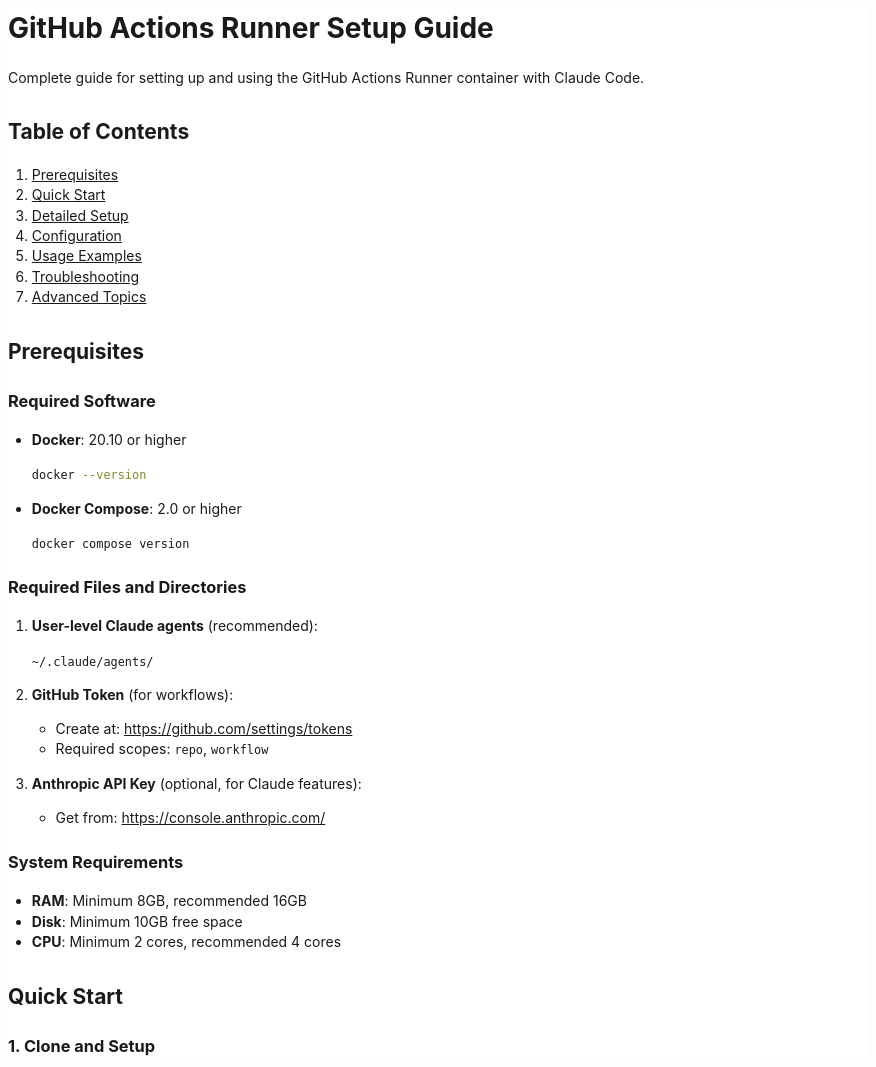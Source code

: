 # GitHub Actions Runner Setup Guide

Complete guide for setting up and using the GitHub Actions Runner container with Claude Code.

## Table of Contents

1. [Prerequisites](#prerequisites)
2. [Quick Start](#quick-start)
3. [Detailed Setup](#detailed-setup)
4. [Configuration](#configuration)
5. [Usage Examples](#usage-examples)
6. [Troubleshooting](#troubleshooting)
7. [Advanced Topics](#advanced-topics)

## Prerequisites

### Required Software

- **Docker**: 20.10 or higher
  ```bash
  docker --version
  ```

- **Docker Compose**: 2.0 or higher
  ```bash
  docker compose version
  ```

### Required Files and Directories

1. **User-level Claude agents** (recommended):
   ```bash
   ~/.claude/agents/
   ```

2. **GitHub Token** (for workflows):
   - Create at: https://github.com/settings/tokens
   - Required scopes: `repo`, `workflow`

3. **Anthropic API Key** (optional, for Claude features):
   - Get from: https://console.anthropic.com/

### System Requirements

- **RAM**: Minimum 8GB, recommended 16GB
- **Disk**: Minimum 10GB free space
- **CPU**: Minimum 2 cores, recommended 4 cores

## Quick Start

### 1. Clone and Setup
